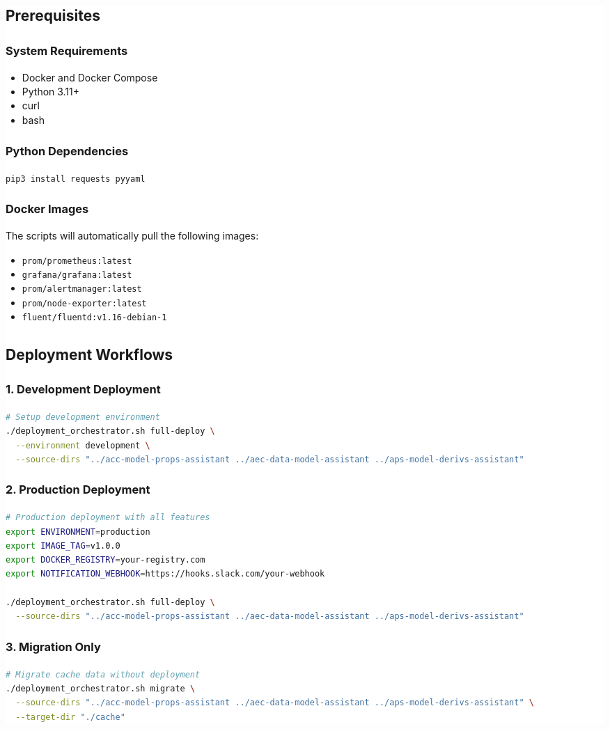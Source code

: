## Prerequisites

### System Requirements
- Docker and Docker Compose
- Python 3.11+
- curl
- bash

### Python Dependencies
```bash
pip3 install requests pyyaml
```

### Docker Images
The scripts will automatically pull the following images:
- `prom/prometheus:latest`
- `grafana/grafana:latest`
- `prom/alertmanager:latest`
- `prom/node-exporter:latest`
- `fluent/fluentd:v1.16-debian-1`

## Deployment Workflows

### 1. Development Deployment
```bash
# Setup development environment
./deployment_orchestrator.sh full-deploy \
  --environment development \
  --source-dirs "../acc-model-props-assistant ../aec-data-model-assistant ../aps-model-derivs-assistant"
```

### 2. Production Deployment
```bash
# Production deployment with all features
export ENVIRONMENT=production
export IMAGE_TAG=v1.0.0
export DOCKER_REGISTRY=your-registry.com
export NOTIFICATION_WEBHOOK=https://hooks.slack.com/your-webhook

./deployment_orchestrator.sh full-deploy \
  --source-dirs "../acc-model-props-assistant ../aec-data-model-assistant ../aps-model-derivs-assistant"
```

### 3. Migration Only
```bash
# Migrate cache data without deployment
./deployment_orchestrator.sh migrate \
  --source-dirs "../acc-model-props-assistant ../aec-data-model-assistant ../aps-model-derivs-assistant" \
  --target-dir "./cache"
```
